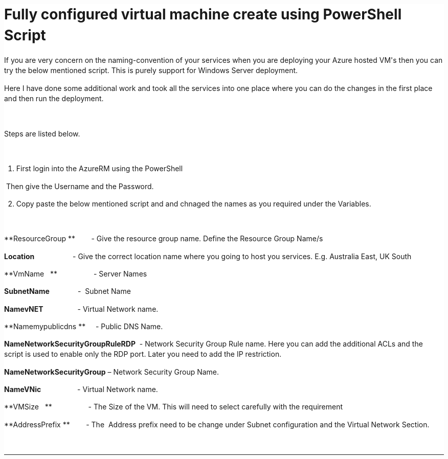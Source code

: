 ﻿Fully configured virtual machine create using PowerShell Script
===============================================================

            
If you are very concern on the naming-convention of your services when you are deploying your Azure hosted VM's then you can try the below mentioned script. This is purely support for Windows Server deployment.

Here I have done some additional work and took all the services into one place where you can do the changes in the first place and then run the deployment.


 


Steps are listed below.


 


1. First login into the AzureRM using the PowerShell

 Then give the Username and the Password.

2. Copy paste the below mentioned script and and chnaged the names as you required under the Variables.


 

**ResourceGroup **        -
 Give the resource group name. Define the Resource Group Name/s

**Location**                   - Give the correct location name where you going to host you services. E.g. Australia
 East, UK South

**VmName   **                  - Server Names                                         


**SubnetName**              -  Subnet Name

**NamevNET**                 - Virtual Network name.

**Namemypublicdns **     - Public DNS Name.

**NameNetworkSecurityGroupRuleRDP**  - Network Security Group Rule name. Here you can add the additional ACLs and the script is used to enable only the RDP port. Later you need to add the IP restriction.

**NameNetworkSecurityGroup** – Network Security Group Name.

**NameVNic**                  - Virtual Network name.

**VMSize   **                  - The Size of the VM. This will need to select carefully with the requirement

**AddressPrefix **        - The  Address prefix need to be change under Subnet configuration and the Virtual Network Section.




 


-----------------------------------------------------------------------------------------------------------------
